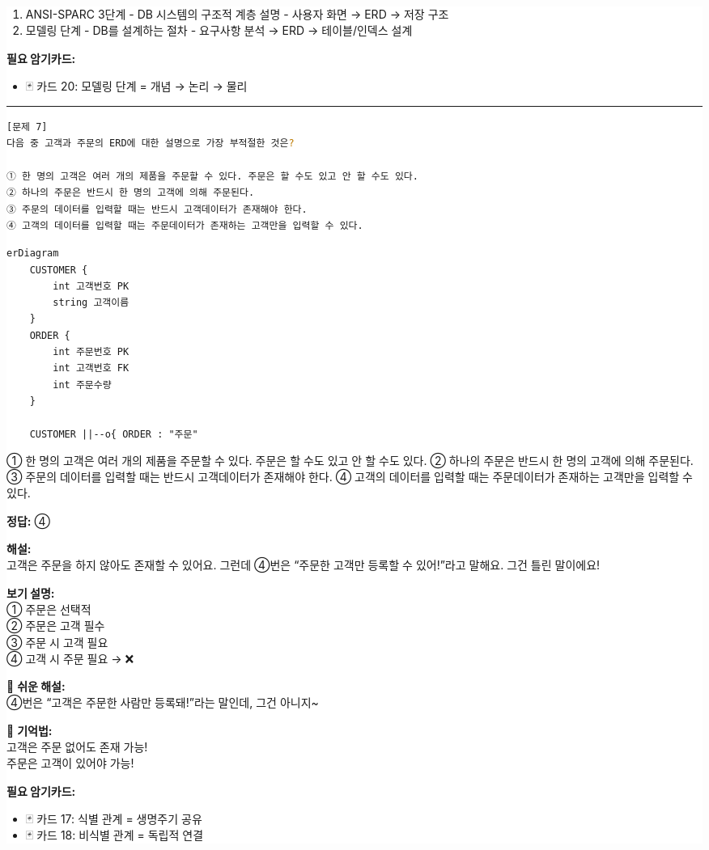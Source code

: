 1. ANSI-SPARC 3단계 - DB 시스템의 구조적 계층 설명 - 사용자 화면 → ERD → 저장 구조
2. 모델링 단계       - DB를 설계하는 절차 - 요구사항 분석 → ERD → 테이블/인덱스 설계

**필요 암기카드:**  
- 🃏 카드 20: 모델링 단계 = 개념 → 논리 → 물리


---

```bash
[문제 7]  
다음 중 고객과 주문의 ERD에 대한 설명으로 가장 부적절한 것은?

① 한 명의 고객은 여러 개의 제품을 주문할 수 있다. 주문은 할 수도 있고 안 할 수도 있다.  
② 하나의 주문은 반드시 한 명의 고객에 의해 주문된다.  
③ 주문의 데이터를 입력할 때는 반드시 고객데이터가 존재해야 한다.  
④ 고객의 데이터를 입력할 때는 주문데이터가 존재하는 고객만을 입력할 수 있다.
```
```mermaid
erDiagram
    CUSTOMER {
        int 고객번호 PK
        string 고객이름
    }
    ORDER {
        int 주문번호 PK
        int 고객번호 FK
        int 주문수량
    }

    CUSTOMER ||--o{ ORDER : "주문"
```

① 한 명의 고객은 여러 개의 제품을 주문할 수 있다. 주문은 할 수도 있고 안 할 수도 있다.
② 하나의 주문은 반드시 한 명의 고객에 의해 주문된다.
③ 주문의 데이터를 입력할 때는 반드시 고객데이터가 존재해야 한다.
④ 고객의 데이터를 입력할 때는 주문데이터가 존재하는 고객만을 입력할 수 있다.

**정답:** ④

**해설:**  
고객은 주문을 하지 않아도 존재할 수 있어요. 그런데 ④번은 “주문한 고객만 등록할 수 있어!”라고 말해요.  그건 틀린 말이에요!

**보기 설명:**  
① 주문은 선택적  
② 주문은 고객 필수  
③ 주문 시 고객 필요  
④ 고객 시 주문 필요 → ❌  

🧸 **쉬운 해설:**  
④번은 “고객은 주문한 사람만 등록돼!”라는 말인데, 그건 아니지~

🧠 **기억법:**  
고객은 주문 없어도 존재 가능!  
주문은 고객이 있어야 가능!

**필요 암기카드:**  
- 🃏 카드 17: 식별 관계 = 생명주기 공유  
- 🃏 카드 18: 비식별 관계 = 독립적 연결
